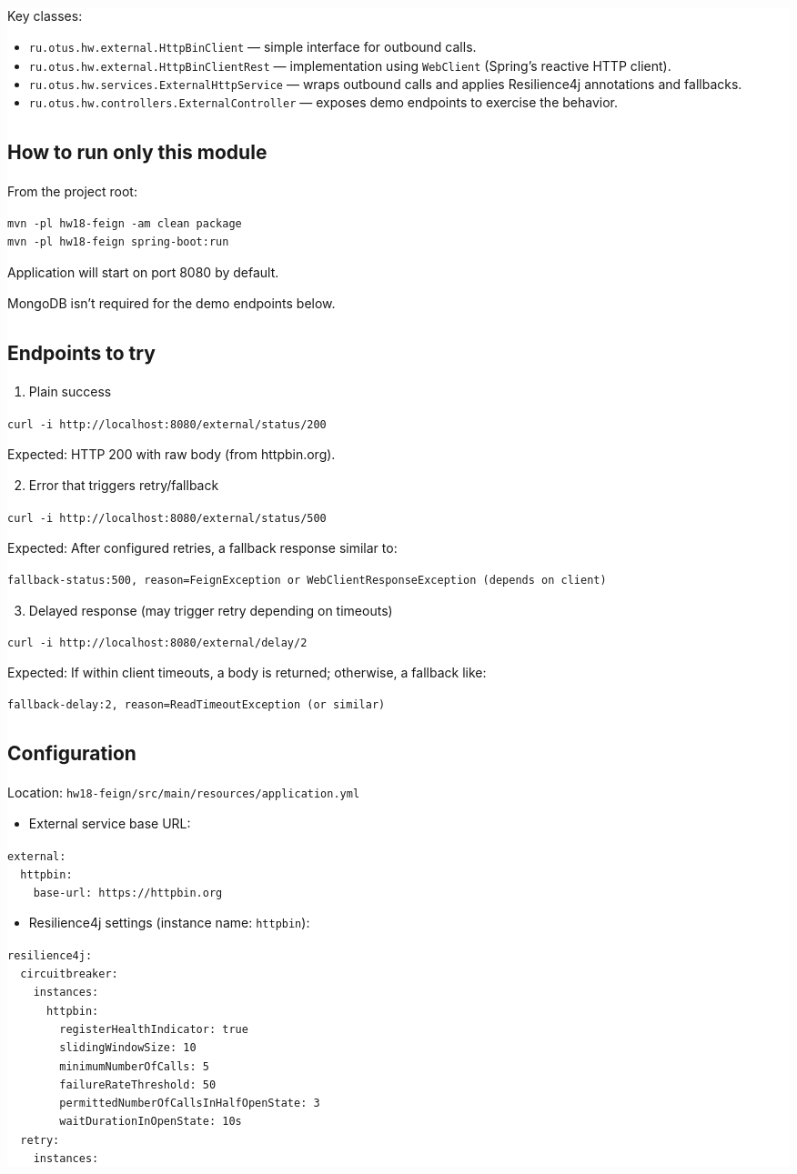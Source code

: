 Key classes:
- `ru.otus.hw.external.HttpBinClient` — simple interface for outbound calls.
- `ru.otus.hw.external.HttpBinClientRest` — implementation using `WebClient` (Spring’s reactive HTTP client).
- `ru.otus.hw.services.ExternalHttpService` — wraps outbound calls and applies Resilience4j annotations and fallbacks.
- `ru.otus.hw.controllers.ExternalController` — exposes demo endpoints to exercise the behavior.

## How to run only this module
From the project root:
```
mvn -pl hw18-feign -am clean package
mvn -pl hw18-feign spring-boot:run
```
Application will start on port 8080 by default.

MongoDB isn’t required for the demo endpoints below.

## Endpoints to try
1) Plain success
```
curl -i http://localhost:8080/external/status/200
```
Expected: HTTP 200 with raw body (from httpbin.org).

2) Error that triggers retry/fallback
```
curl -i http://localhost:8080/external/status/500
```
Expected: After configured retries, a fallback response similar to:
```
fallback-status:500, reason=FeignException or WebClientResponseException (depends on client)
```

3) Delayed response (may trigger retry depending on timeouts)
```
curl -i http://localhost:8080/external/delay/2
```
Expected: If within client timeouts, a body is returned; otherwise, a fallback like:
```
fallback-delay:2, reason=ReadTimeoutException (or similar)
```

## Configuration
Location: `hw18-feign/src/main/resources/application.yml`

- External service base URL:
```
external:
  httpbin:
    base-url: https://httpbin.org
```
- Resilience4j settings (instance name: `httpbin`):
```
resilience4j:
  circuitbreaker:
    instances:
      httpbin:
        registerHealthIndicator: true
        slidingWindowSize: 10
        minimumNumberOfCalls: 5
        failureRateThreshold: 50
        permittedNumberOfCallsInHalfOpenState: 3
        waitDurationInOpenState: 10s
  retry:
    instances:
```
